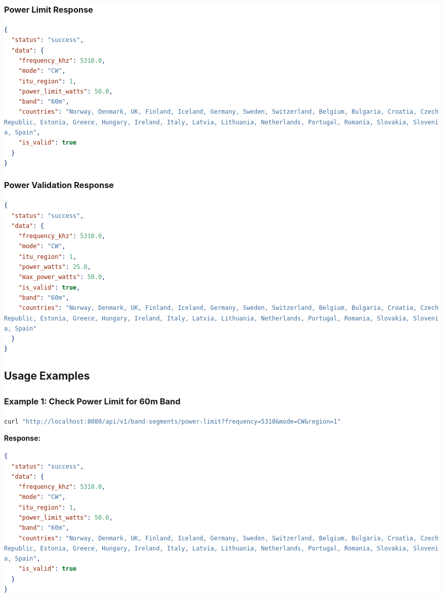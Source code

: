 ### Power Limit Response
```json
{
  "status": "success",
  "data": {
    "frequency_khz": 5310.0,
    "mode": "CW",
    "itu_region": 1,
    "power_limit_watts": 50.0,
    "band": "60m",
    "countries": "Norway, Denmark, UK, Finland, Iceland, Germany, Sweden, Switzerland, Belgium, Bulgaria, Croatia, Czech Republic, Estonia, Greece, Hungary, Ireland, Italy, Latvia, Lithuania, Netherlands, Portugal, Romania, Slovakia, Slovenia, Spain",
    "is_valid": true
  }
}
```

### Power Validation Response
```json
{
  "status": "success",
  "data": {
    "frequency_khz": 5310.0,
    "mode": "CW",
    "itu_region": 1,
    "power_watts": 25.0,
    "max_power_watts": 50.0,
    "is_valid": true,
    "band": "60m",
    "countries": "Norway, Denmark, UK, Finland, Iceland, Germany, Sweden, Switzerland, Belgium, Bulgaria, Croatia, Czech Republic, Estonia, Greece, Hungary, Ireland, Italy, Latvia, Lithuania, Netherlands, Portugal, Romania, Slovakia, Slovenia, Spain"
  }
}
```

## Usage Examples

### Example 1: Check Power Limit for 60m Band
```bash
curl "http://localhost:8080/api/v1/band-segments/power-limit?frequency=5310&mode=CW&region=1"
```

**Response:**
```json
{
  "status": "success",
  "data": {
    "frequency_khz": 5310.0,
    "mode": "CW",
    "itu_region": 1,
    "power_limit_watts": 50.0,
    "band": "60m",
    "countries": "Norway, Denmark, UK, Finland, Iceland, Germany, Sweden, Switzerland, Belgium, Bulgaria, Croatia, Czech Republic, Estonia, Greece, Hungary, Ireland, Italy, Latvia, Lithuania, Netherlands, Portugal, Romania, Slovakia, Slovenia, Spain",
    "is_valid": true
  }
}
```
